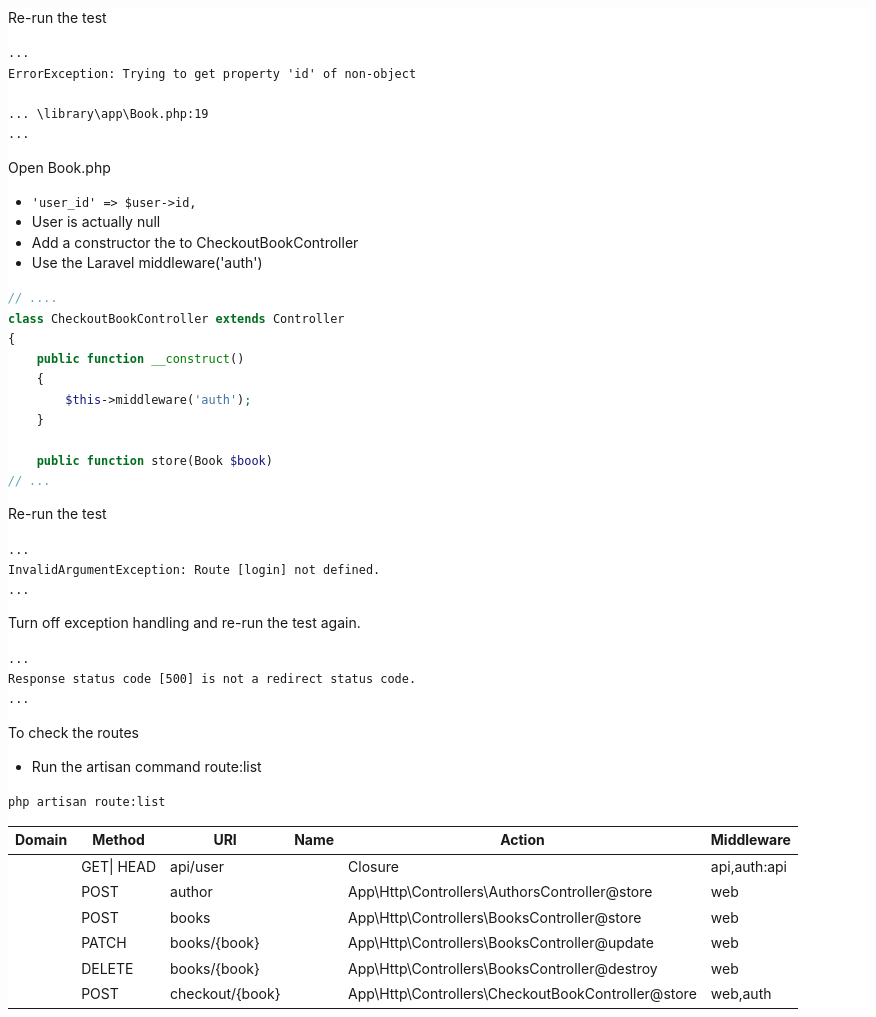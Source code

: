 Re-run the test

```text
...
ErrorException: Trying to get property 'id' of non-object

... \library\app\Book.php:19
...
```

Open Book.php

- `'user_id' => $user->id,`
- User is actually null
- Add a constructor the to CheckoutBookController
- Use the Laravel middleware('auth')

```php
// ....
class CheckoutBookController extends Controller
{
    public function __construct()
    {
        $this->middleware('auth');
    }

    public function store(Book $book)
// ...
```

Re-run the test

```text
...
InvalidArgumentException: Route [login] not defined.
...
```

Turn off exception handling and re-run the test again.

```text
...
Response status code [500] is not a redirect status code.
...
```

To check the routes

- Run the artisan command route:list

```sh
php artisan route:list
```

| Domain | Method     | URI             | Name | Action                                            | Middleware   |
| ------ | ---------- | --------------- | ---- | ------------------------------------------------- | ------------ |
|        | GET\| HEAD | api/user        |      | Closure                                           | api,auth:api |
|        | POST       | author          |      | App\Http\Controllers\AuthorsController@store      | web          |
|        | POST       | books           |      | App\Http\Controllers\BooksController@store        | web          |
|        | PATCH      | books/{book}    |      | App\Http\Controllers\BooksController@update       | web          |
|        | DELETE     | books/{book}    |      | App\Http\Controllers\BooksController@destroy      | web          |
|        | POST       | checkout/{book} |      | App\Http\Controllers\CheckoutBookController@store | web,auth     |
